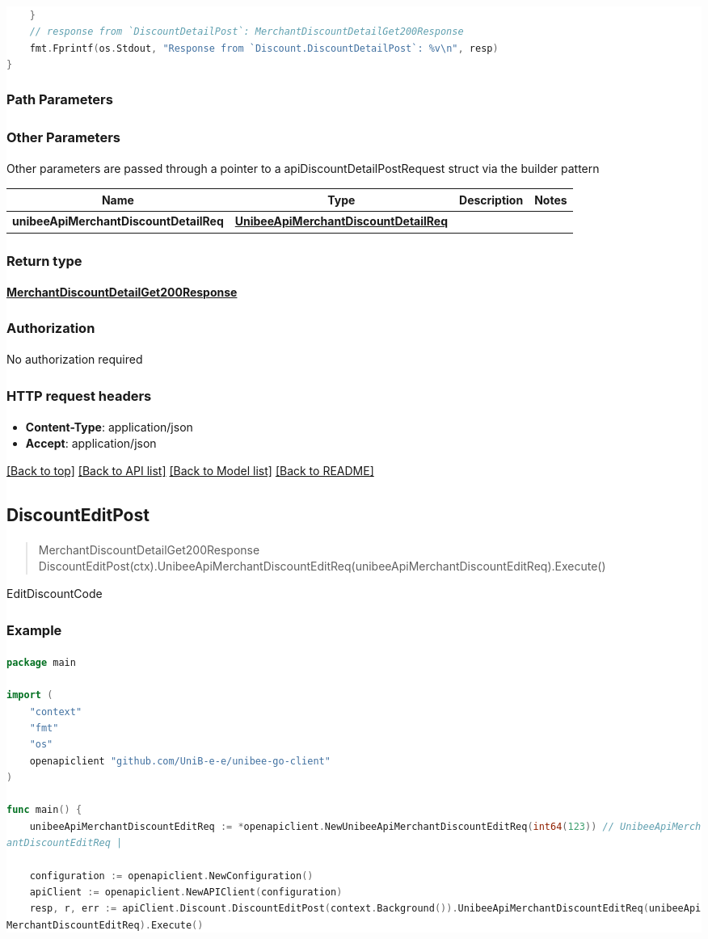 ```go
	}
	// response from `DiscountDetailPost`: MerchantDiscountDetailGet200Response
	fmt.Fprintf(os.Stdout, "Response from `Discount.DiscountDetailPost`: %v\n", resp)
}
```

### Path Parameters



### Other Parameters

Other parameters are passed through a pointer to a apiDiscountDetailPostRequest struct via the builder pattern


Name | Type | Description  | Notes
------------- | ------------- | ------------- | -------------
 **unibeeApiMerchantDiscountDetailReq** | [**UnibeeApiMerchantDiscountDetailReq**](UnibeeApiMerchantDiscountDetailReq.md) |  | 

### Return type

[**MerchantDiscountDetailGet200Response**](MerchantDiscountDetailGet200Response.md)

### Authorization

No authorization required

### HTTP request headers

- **Content-Type**: application/json
- **Accept**: application/json

[[Back to top]](#) [[Back to API list]](../README.md#documentation-for-api-endpoints)
[[Back to Model list]](../README.md#documentation-for-models)
[[Back to README]](../README.md)


## DiscountEditPost

> MerchantDiscountDetailGet200Response DiscountEditPost(ctx).UnibeeApiMerchantDiscountEditReq(unibeeApiMerchantDiscountEditReq).Execute()

EditDiscountCode



### Example

```go
package main

import (
	"context"
	"fmt"
	"os"
	openapiclient "github.com/UniB-e-e/unibee-go-client"
)

func main() {
	unibeeApiMerchantDiscountEditReq := *openapiclient.NewUnibeeApiMerchantDiscountEditReq(int64(123)) // UnibeeApiMerchantDiscountEditReq | 

	configuration := openapiclient.NewConfiguration()
	apiClient := openapiclient.NewAPIClient(configuration)
	resp, r, err := apiClient.Discount.DiscountEditPost(context.Background()).UnibeeApiMerchantDiscountEditReq(unibeeApiMerchantDiscountEditReq).Execute()
```